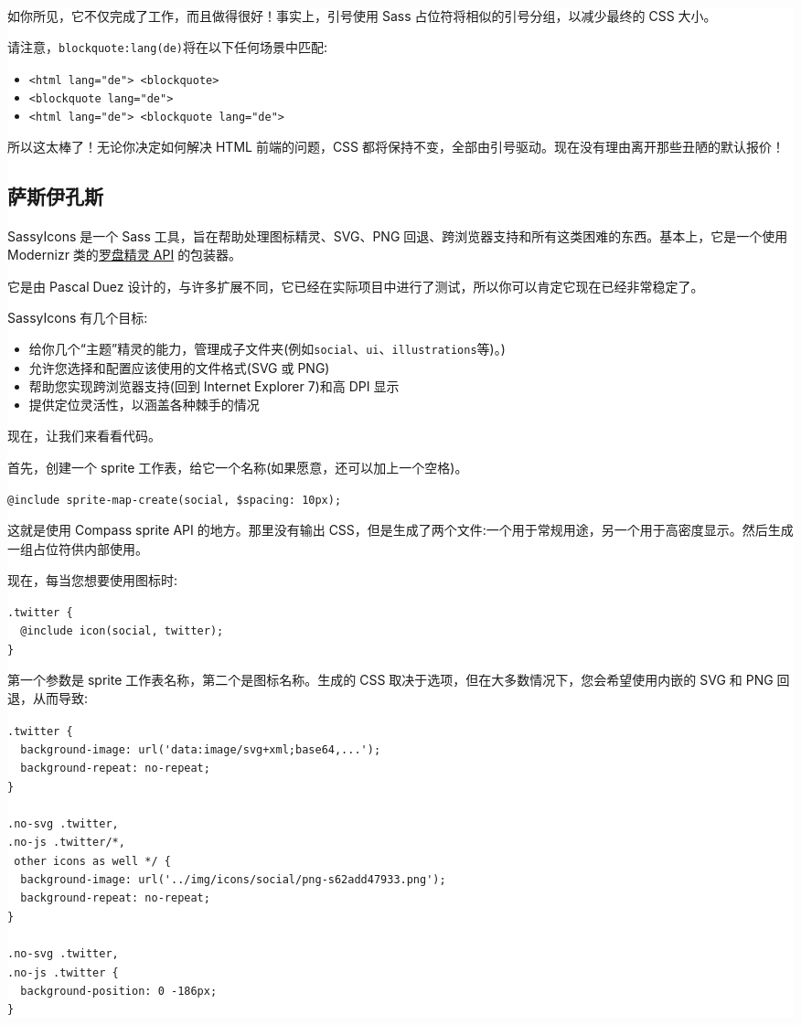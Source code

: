 如你所见，它不仅完成了工作，而且做得很好！事实上，引号使用 Sass 占位符将相似的引号分组，以减少最终的 CSS 大小。

请注意，`blockquote:lang(de)`将在以下任何场景中匹配:

*   `<html lang="de"> <blockquote>`
*   `<blockquote lang="de">`
*   `<html lang="de"> <blockquote lang="de">`

所以这太棒了！无论你决定如何解决 HTML 前端的问题，CSS 都将保持不变，全部由引号驱动。现在没有理由离开那些丑陋的默认报价！

## 萨斯伊孔斯

SassyIcons 是一个 Sass 工具，旨在帮助处理图标精灵、SVG、PNG 回退、跨浏览器支持和所有这类困难的东西。基本上，它是一个使用 Modernizr 类的[罗盘精灵 API](http://compass-style.org/help/tutorials/spriting/) 的包装器。

它是由 Pascal Duez 设计的，与许多扩展不同，它已经在实际项目中进行了测试，所以你可以肯定它现在已经非常稳定了。

SassyIcons 有几个目标:

*   给你几个“主题”精灵的能力，管理成子文件夹(例如`social`、`ui`、`illustrations`等)。)
*   允许您选择和配置应该使用的文件格式(SVG 或 PNG)
*   帮助您实现跨浏览器支持(回到 Internet Explorer 7)和高 DPI 显示
*   提供定位灵活性，以涵盖各种棘手的情况

现在，让我们来看看代码。

首先，创建一个 sprite 工作表，给它一个名称(如果愿意，还可以加上一个空格)。

```
@include sprite-map-create(social, $spacing: 10px);
```

这就是使用 Compass sprite API 的地方。那里没有输出 CSS，但是生成了两个文件:一个用于常规用途，另一个用于高密度显示。然后生成一组占位符供内部使用。

现在，每当您想要使用图标时:

```
.twitter {
  @include icon(social, twitter);
}
```

第一个参数是 sprite 工作表名称，第二个是图标名称。生成的 CSS 取决于选项，但在大多数情况下，您会希望使用内嵌的 SVG 和 PNG 回退，从而导致:

```
.twitter {
  background-image: url('data:image/svg+xml;base64,...');
  background-repeat: no-repeat;
}

.no-svg .twitter, 
.no-js .twitter/*, 
 other icons as well */ {
  background-image: url('../img/icons/social/png-s62add47933.png');
  background-repeat: no-repeat;
}

.no-svg .twitter, 
.no-js .twitter {
  background-position: 0 -186px;
}
```
